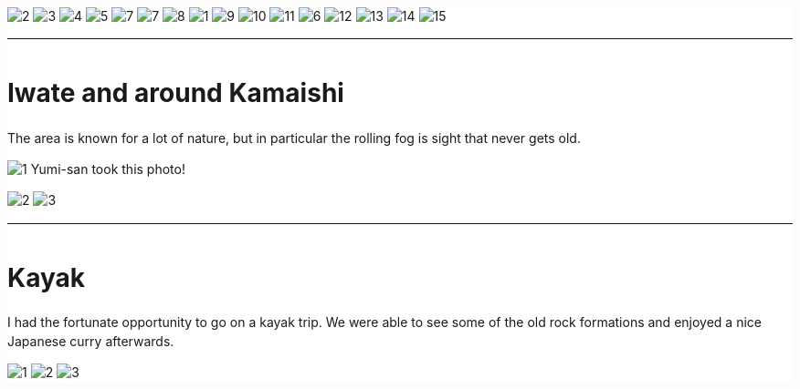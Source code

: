 ![2](/img/9/food/2.jpg) 
![3](/img/9/food/3.jpg) 
![4](/img/9/food/4.jpg) 
![5](/img/9/food/5.jpg) 
![7](/img/9/food/7.jpg) 
![7](/img/9/food/7.jpg) 
![8](/img/9/food/8.jpg) 
![1](/img/9/food/1.jpg) 
![9](/img/9/food/9.jpg) 
![10](/img/9/food/10.jpg) 
![11](/img/9/food/11.jpg) 
![6](/img/9/food/6.jpg) 
![12](/img/9/food/12.jpg)
![13](/img/9/food/13.jpg) 
![14](/img/9/food/14.jpg)
![15](/img/9/food/15.jpg)

 
 

----

# Iwate and around Kamaishi

The area is known for a lot of nature, but in particular the rolling fog is sight that never gets old.

![1](/img/9/views/1.jpg)
Yumi-san took this photo!

![2](/img/9/views/2.jpg)
![3](/img/9/views/3.jpg)

----

# Kayak

I had the fortunate opportunity to go on a kayak trip. We were able to see some of the old rock formations and enjoyed a nice Japanese curry afterwards.

![1](/img/9/kayak/1.jpg) 
![2](/img/9/kayak/2.jpg) 
![3](/img/9/kayak/3.jpg) 
